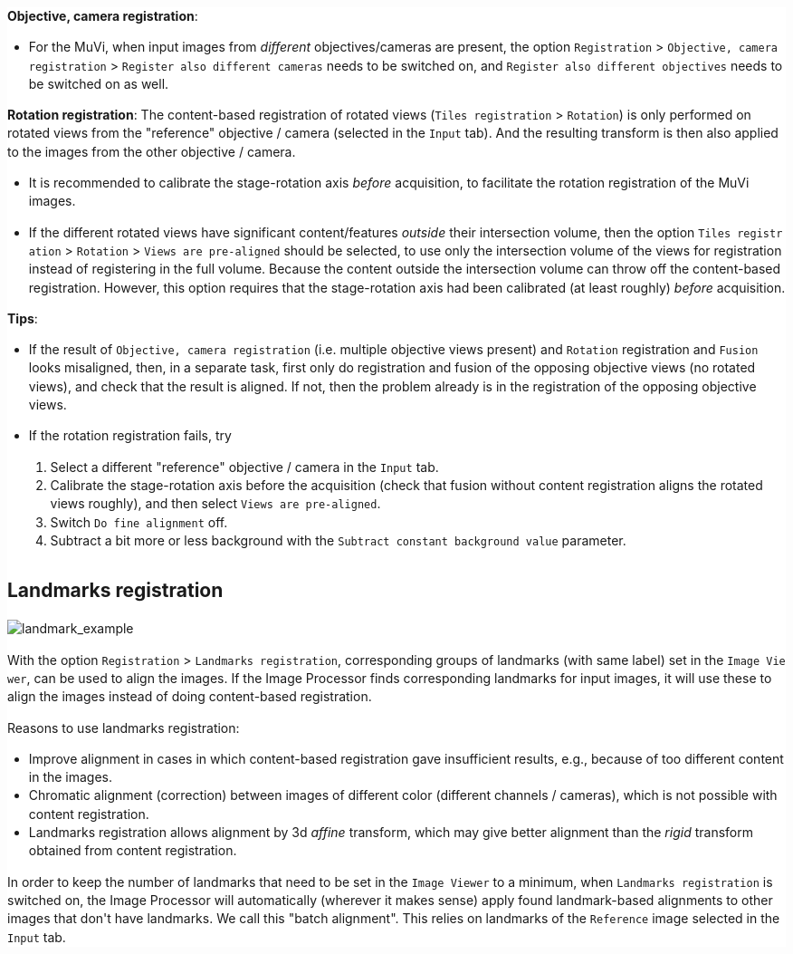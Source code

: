 **Objective, camera registration**:

- For the MuVi, when input images from *different* objectives/cameras are present, the option `Registration` > `Objective, camera registration` > `Register also different cameras` needs to be switched on, and `Register also different objectives` needs to be switched on as well.

**Rotation registration**:
The content-based registration of rotated views (`Tiles registration` > `Rotation`) is only performed on rotated views from the "reference" objective / camera (selected in the `Input` tab). And the resulting transform is then also applied to the images from the other objective / camera.

- It is recommended to calibrate the stage-rotation axis *before* acquisition, to facilitate the rotation registration of the MuVi images.

- If the different rotated views have significant content/features *outside* their intersection volume, then the option `Tiles registration` > `Rotation` > `Views are pre-aligned` should be selected, to use only the intersection volume of the views for registration instead of registering in the full volume. Because the content outside the intersection volume can throw off the content-based registration. However, this option requires that the stage-rotation axis had been calibrated (at least roughly) *before* acquisition.

**Tips**:

- If the result of `Objective, camera registration` (i.e. multiple objective views present) and `Rotation` registration and `Fusion` looks misaligned, then, in a separate task, first only do registration and fusion of the opposing objective views (no rotated views), and check that the result is aligned. If not, then the problem already is in the registration of the opposing objective views.

- If the rotation registration fails, try
   1. Select a different "reference" objective / camera in the `Input` tab.
   2. Calibrate the stage-rotation axis before the acquisition (check that fusion without content registration aligns the rotated views roughly), and then select `Views are pre-aligned`.
   3. Switch `Do fine alignment` off.
   4. Subtract a bit more or less background with the `Subtract constant background value` parameter.

## Landmarks registration

![landmark_example](./user_guide/images/landmark_example.png)

With the option `Registration` > `Landmarks registration`, corresponding groups of landmarks (with same label) set in the `Image Viewer`, can be used to align the images. If the Image Processor finds corresponding landmarks for input images, it will use these to align the images instead of doing content-based registration.

Reasons to use landmarks registration:

- Improve alignment in cases in which content-based registration gave insufficient results, e.g., because of too different content in the images.
- Chromatic alignment (correction) between images of different color (different channels / cameras), which is not possible with content registration.
- Landmarks registration allows alignment by 3d *affine* transform, which may give better alignment than the *rigid* transform obtained from content registration.

In order to keep the number of landmarks that need to be set in the `Image Viewer` to a minimum, when `Landmarks registration` is switched on, the Image Processor will automatically (wherever it makes sense) apply found landmark-based alignments to other images that don't have landmarks. We call this "batch alignment". This relies on landmarks of the `Reference` image selected in the `Input` tab.
